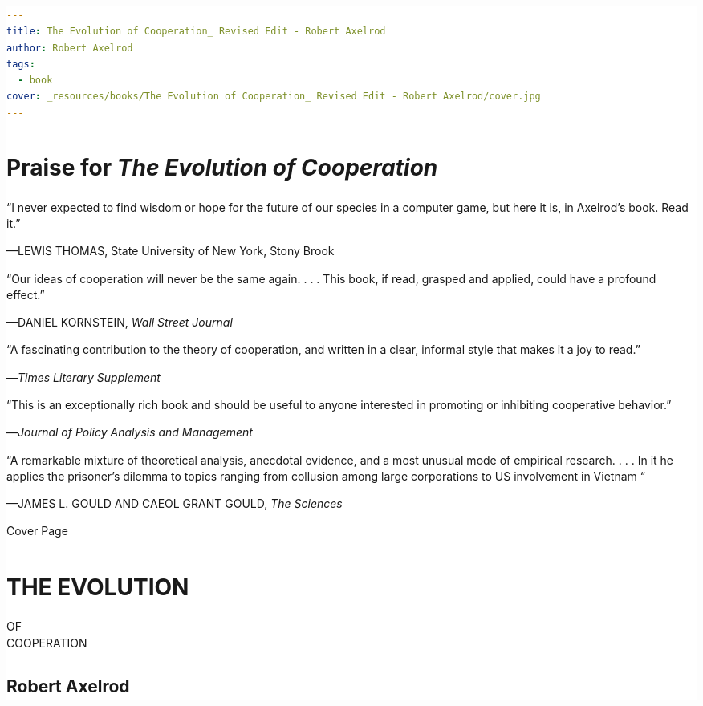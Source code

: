 ```yaml
---
title: The Evolution of Cooperation_ Revised Edit - Robert Axelrod
author: Robert Axelrod
tags:
  - book
cover: _resources/books/The Evolution of Cooperation_ Revised Edit - Robert Axelrod/cover.jpg
---
```

    

# Praise for _The Evolution of Cooperation_

“I never expected to find wisdom or hope for the future of our species in a computer game, but here it is, in Axelrod’s book. Read it.”

—LEWIS THOMAS, State University of New York, Stony Brook

“Our ideas of cooperation will never be the same again. . . . This book, if read, grasped and applied, could have a profound effect.”

—DANIEL KORNSTEIN, _Wall Street Journal_

“A fascinating contribution to the theory of cooperation, and written in a clear, informal style that makes it a joy to read.”

—_Times Literary Supplement_

“This is an exceptionally rich book and should be useful to anyone interested in promoting or inhibiting cooperative behavior.”

—_Journal of Policy Analysis and Management_

“A remarkable mixture of theoretical analysis, anecdotal evidence, and a most unusual mode of empirical research. . . . In it he applies the prisoner’s dilemma to topics ranging from collusion among large corporations to US involvement in Vietnam “

—JAMES L. GOULD AND CAEOL GRANT GOULD, _The Sciences_



Cover Page











    

# THE EVOLUTION  
OF  
COOPERATION

## Robert Axelrod
